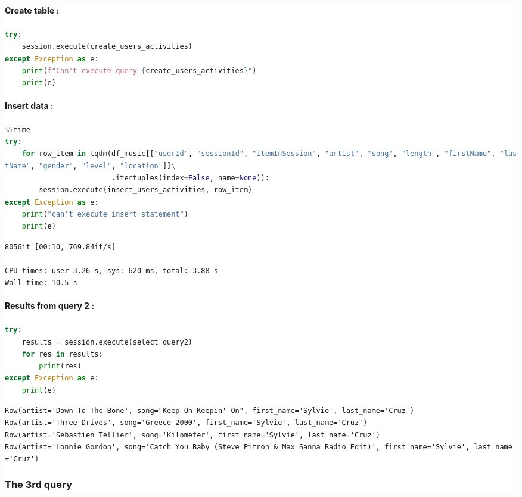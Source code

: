 #### Create table :


```python
try:
    session.execute(create_users_activities)
except Exception as e:
    print(f"Can't execute query {create_users_activities}")
    print(e)
```

#### Insert data :


```python
%%time
try:
    for row_item in tqdm(df_music[["userId", "sessionId", "itemInSession", "artist", "song", "length", "firstName", "lastName", "gender", "level", "location"]]\
                         .itertuples(index=False, name=None)):
        session.execute(insert_users_activities, row_item)
except Exception as e:
    print("can't execute insert statement")
    print(e)
```

    8056it [00:10, 769.84it/s]

    CPU times: user 3.26 s, sys: 620 ms, total: 3.88 s
    Wall time: 10.5 s


    


#### Results from query 2 :


```python
try:
    results = session.execute(select_query2)
    for res in results:
        print(res)
except Exception as e:
    print(e)
```

    Row(artist='Down To The Bone', song="Keep On Keepin' On", first_name='Sylvie', last_name='Cruz')
    Row(artist='Three Drives', song='Greece 2000', first_name='Sylvie', last_name='Cruz')
    Row(artist='Sebastien Tellier', song='Kilometer', first_name='Sylvie', last_name='Cruz')
    Row(artist='Lonnie Gordon', song='Catch You Baby (Steve Pitron & Max Sanna Radio Edit)', first_name='Sylvie', last_name='Cruz')



```python

```

### The 3rd query
